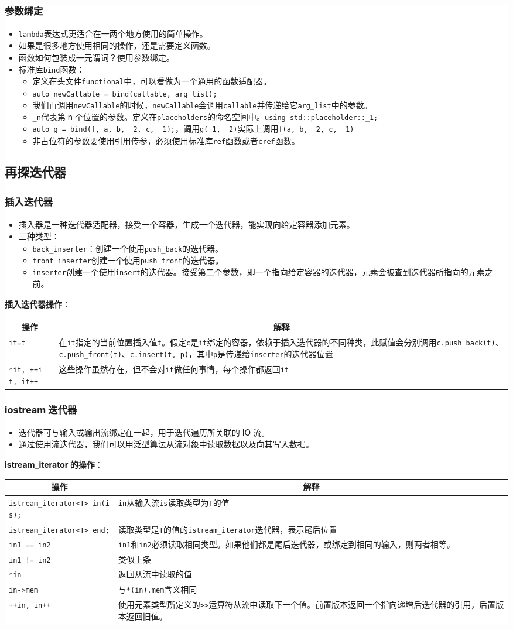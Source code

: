 ### 参数绑定

- `lambda`表达式更适合在一两个地方使用的简单操作。
- 如果是很多地方使用相同的操作，还是需要定义函数。
- 函数如何包装成一元谓词？使用参数绑定。
- 标准库`bind`函数：
  - 定义在头文件`functional`中，可以看做为一个通用的函数适配器。
  - `auto newCallable = bind(callable, arg_list);`
  - 我们再调用`newCallable`的时候，`newCallable`会调用`callable`并传递给它`arg_list`中的参数。
  - `_n`代表第 n 个位置的参数。定义在`placeholders`的命名空间中。`using std::placeholder::_1;`
  - `auto g = bind(f, a, b, _2, c, _1);`，调用`g(_1, _2)`实际上调用`f(a, b, _2, c, _1)`
  - 非占位符的参数要使用引用传参，必须使用标准库`ref`函数或者`cref`函数。

## 再探迭代器

### 插入迭代器

- 插入器是一种迭代器适配器，接受一个容器，生成一个迭代器，能实现向给定容器添加元素。
- 三种类型：
  - `back_inserter`：创建一个使用`push_back`的迭代器。
  - `front_inserter`创建一个使用`push_front`的迭代器。
  - `inserter`创建一个使用`insert`的迭代器。接受第二个参数，即一个指向给定容器的迭代器，元素会被查到迭代器所指向的元素之前。

**插入迭代器操作**：

| 操作              | 解释                                                                                                                                                                                             |
| ----------------- | ------------------------------------------------------------------------------------------------------------------------------------------------------------------------------------------------ |
| `it=t`            | 在`it`指定的当前位置插入值`t`。假定`c`是`it`绑定的容器，依赖于插入迭代器的不同种类，此赋值会分别调用`c.push_back(t)`、`c.push_front(t)`、`c.insert(t, p)`，其中`p`是传递给`inserter`的迭代器位置 |
| `*it, ++it, it++` | 这些操作虽然存在，但不会对`it`做任何事情，每个操作都返回`it`                                                                                                                                     |

### iostream 迭代器

- 迭代器可与输入或输出流绑定在一起，用于迭代遍历所关联的 IO 流。
- 通过使用流迭代器，我们可以用泛型算法从流对象中读取数据以及向其写入数据。

**istream_iterator 的操作**：

| 操作                          | 解释                                                                                                         |
| ----------------------------- | ------------------------------------------------------------------------------------------------------------ |
| `istream_iterator<T> in(is);` | `in`从输入流`is`读取类型为`T`的值                                                                            |
| `istream_iterator<T> end;`    | 读取类型是`T`的值的`istream_iterator`迭代器，表示尾后位置                                                    |
| `in1 == in2`                  | `in1`和`in2`必须读取相同类型。如果他们都是尾后迭代器，或绑定到相同的输入，则两者相等。                       |
| `in1 != in2`                  | 类似上条                                                                                                     |
| `*in`                         | 返回从流中读取的值                                                                                           |
| `in->mem`                     | 与`*(in).mem`含义相同                                                                                        |
| `++in, in++`                  | 使用元素类型所定义的`>>`运算符从流中读取下一个值。前置版本返回一个指向递增后迭代器的引用，后置版本返回旧值。 |
